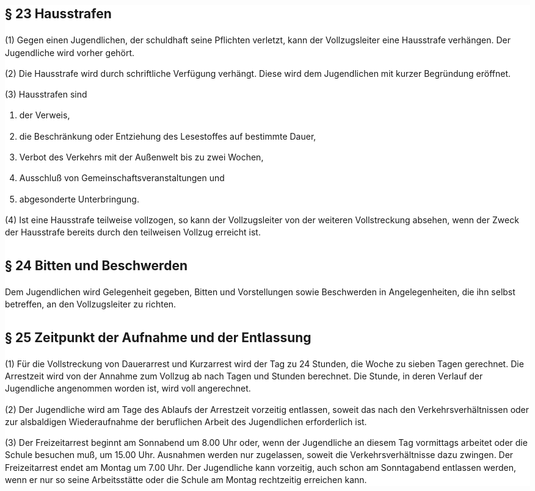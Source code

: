 
## § 23 Hausstrafen

(1) Gegen einen Jugendlichen, der schuldhaft seine Pflichten verletzt,
kann der Vollzugsleiter eine Hausstrafe verhängen. Der Jugendliche
wird vorher gehört.

(2) Die Hausstrafe wird durch schriftliche Verfügung verhängt. Diese
wird dem Jugendlichen mit kurzer Begründung eröffnet.

(3) Hausstrafen sind

1.  der Verweis,


2.  die Beschränkung oder Entziehung des Lesestoffes auf bestimmte Dauer,


3.  Verbot des Verkehrs mit der Außenwelt bis zu zwei Wochen,


4.  Ausschluß von Gemeinschaftsveranstaltungen und


5.  abgesonderte Unterbringung.




(4) Ist eine Hausstrafe teilweise vollzogen, so kann der
Vollzugsleiter von der weiteren Vollstreckung absehen, wenn der Zweck
der Hausstrafe bereits durch den teilweisen Vollzug erreicht ist.


## § 24 Bitten und Beschwerden

Dem Jugendlichen wird Gelegenheit gegeben, Bitten und Vorstellungen
sowie Beschwerden in Angelegenheiten, die ihn selbst betreffen, an den
Vollzugsleiter zu richten.


## § 25 Zeitpunkt der Aufnahme und der Entlassung

(1) Für die Vollstreckung von Dauerarrest und Kurzarrest wird der Tag
zu 24 Stunden, die Woche zu sieben Tagen gerechnet. Die Arrestzeit
wird von der Annahme zum Vollzug ab nach Tagen und Stunden berechnet.
Die Stunde, in deren Verlauf der Jugendliche angenommen worden ist,
wird voll angerechnet.

(2) Der Jugendliche wird am Tage des Ablaufs der Arrestzeit vorzeitig
entlassen, soweit das nach den Verkehrsverhältnissen oder zur
alsbaldigen Wiederaufnahme der beruflichen Arbeit des Jugendlichen
erforderlich ist.

(3) Der Freizeitarrest beginnt am Sonnabend um 8.00 Uhr oder, wenn der
Jugendliche an diesem Tag vormittags arbeitet oder die Schule besuchen
muß, um 15.00 Uhr. Ausnahmen werden nur zugelassen, soweit die
Verkehrsverhältnisse dazu zwingen. Der Freizeitarrest endet am Montag
um 7.00 Uhr. Der Jugendliche kann vorzeitig, auch schon am
Sonntagabend entlassen werden, wenn er nur so seine Arbeitsstätte oder
die Schule am Montag rechtzeitig erreichen kann.
